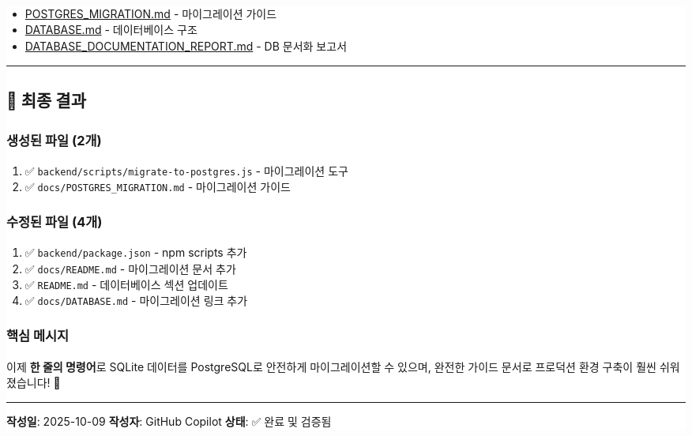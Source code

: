 - [POSTGRES_MIGRATION.md](./POSTGRES_MIGRATION.md) - 마이그레이션 가이드
- [DATABASE.md](./DATABASE.md) - 데이터베이스 구조
- [DATABASE_DOCUMENTATION_REPORT.md](./DATABASE_DOCUMENTATION_REPORT.md) - DB 문서화 보고서

---

## 🎉 최종 결과

### 생성된 파일 (2개)
1. ✅ `backend/scripts/migrate-to-postgres.js` - 마이그레이션 도구
2. ✅ `docs/POSTGRES_MIGRATION.md` - 마이그레이션 가이드

### 수정된 파일 (4개)
1. ✅ `backend/package.json` - npm scripts 추가
2. ✅ `docs/README.md` - 마이그레이션 문서 추가
3. ✅ `README.md` - 데이터베이스 섹션 업데이트
4. ✅ `docs/DATABASE.md` - 마이그레이션 링크 추가

### 핵심 메시지
이제 **한 줄의 명령어**로 SQLite 데이터를 PostgreSQL로 안전하게 마이그레이션할 수 있으며, 
완전한 가이드 문서로 프로덕션 환경 구축이 훨씬 쉬워졌습니다! 🚀

---

**작성일**: 2025-10-09
**작성자**: GitHub Copilot
**상태**: ✅ 완료 및 검증됨
